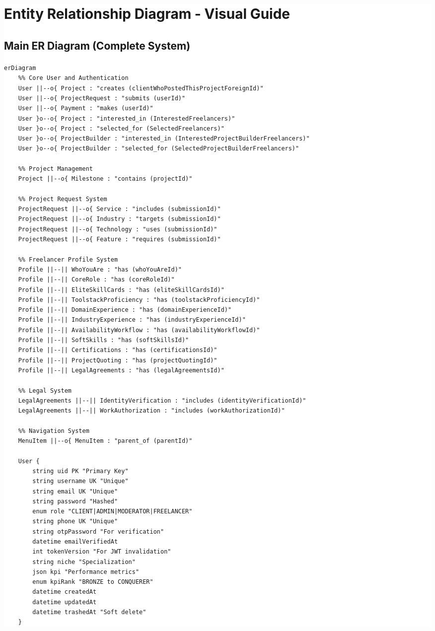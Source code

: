 # Entity Relationship Diagram - Visual Guide

## Main ER Diagram (Complete System)

```mermaid
erDiagram
    %% Core User and Authentication
    User ||--o{ Project : "creates (clientWhoPostedThisProjectForeignId)"
    User ||--o{ ProjectRequest : "submits (userId)"
    User ||--o{ Payment : "makes (userId)"
    User }o--o{ Project : "interested_in (InterestedFreelancers)"
    User }o--o{ Project : "selected_for (SelectedFreelancers)"
    User }o--o{ ProjectBuilder : "interested_in (InterestedProjectBuilderFreelancers)"
    User }o--o{ ProjectBuilder : "selected_for (SelectedProjectBuilderFreelancers)"

    %% Project Management
    Project ||--o{ Milestone : "contains (projectId)"

    %% Project Request System
    ProjectRequest ||--o{ Service : "includes (submissionId)"
    ProjectRequest ||--o{ Industry : "targets (submissionId)"
    ProjectRequest ||--o{ Technology : "uses (submissionId)"
    ProjectRequest ||--o{ Feature : "requires (submissionId)"

    %% Freelancer Profile System
    Profile ||--|| WhoYouAre : "has (whoYouAreId)"
    Profile ||--|| CoreRole : "has (coreRoleId)"
    Profile ||--|| EliteSkillCards : "has (eliteSkillCardsId)"
    Profile ||--|| ToolstackProficiency : "has (toolstackProficiencyId)"
    Profile ||--|| DomainExperience : "has (domainExperienceId)"
    Profile ||--|| IndustryExperience : "has (industryExperienceId)"
    Profile ||--|| AvailabilityWorkflow : "has (availabilityWorkflowId)"
    Profile ||--|| SoftSkills : "has (softSkillsId)"
    Profile ||--|| Certifications : "has (certificationsId)"
    Profile ||--|| ProjectQuoting : "has (projectQuotingId)"
    Profile ||--|| LegalAgreements : "has (legalAgreementsId)"

    %% Legal System
    LegalAgreements ||--|| IdentityVerification : "includes (identityVerificationId)"
    LegalAgreements ||--|| WorkAuthorization : "includes (workAuthorizationId)"

    %% Navigation System
    MenuItem ||--o{ MenuItem : "parent_of (parentId)"

    User {
        string uid PK "Primary Key"
        string username UK "Unique"
        string email UK "Unique"
        string password "Hashed"
        enum role "CLIENT|ADMIN|MODERATOR|FREELANCER"
        string phone UK "Unique"
        string otpPassword "For verification"
        datetime emailVerifiedAt
        int tokenVersion "For JWT invalidation"
        string niche "Specialization"
        json kpi "Performance metrics"
        enum kpiRank "BRONZE to CONQUERER"
        datetime createdAt
        datetime updatedAt
        datetime trashedAt "Soft delete"
    }

```